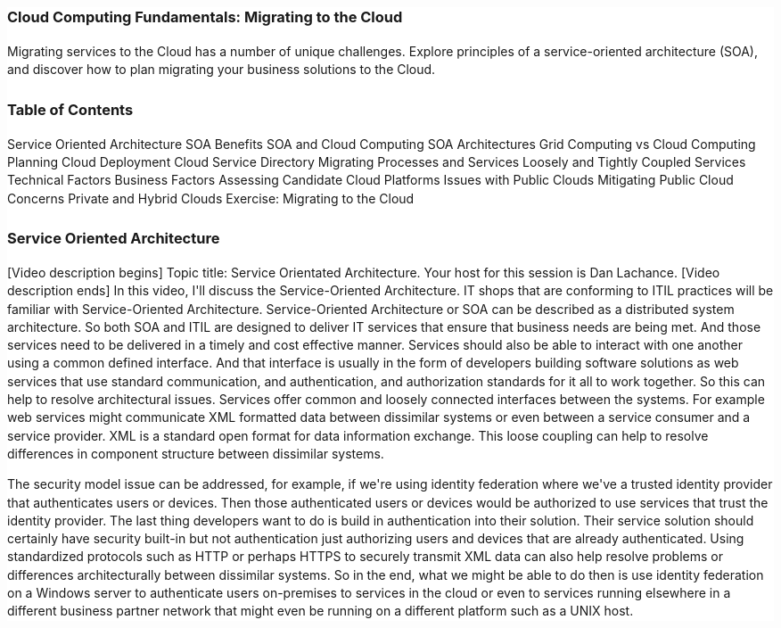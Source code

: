 ### Cloud Computing Fundamentals: Migrating to the Cloud
Migrating services to the Cloud has a number of unique challenges. Explore principles of a service-oriented architecture (SOA), and discover how to plan migrating your business solutions to the Cloud.

### Table of Contents
Service Oriented Architecture
SOA Benefits
SOA and Cloud Computing
SOA Architectures
Grid Computing vs Cloud Computing
Planning Cloud Deployment
Cloud Service Directory
Migrating Processes and Services
Loosely and Tightly Coupled Services
Technical Factors
Business Factors
Assessing Candidate Cloud Platforms
Issues with Public Clouds
Mitigating Public Cloud Concerns
Private and Hybrid Clouds
Exercise: Migrating to the Cloud

### Service Oriented Architecture
[Video description begins] Topic title: Service Orientated Architecture. Your host for this session is Dan Lachance. [Video description ends]
In this video, I'll discuss the Service-Oriented Architecture. IT shops that are conforming to ITIL practices will be familiar with Service-Oriented Architecture. Service-Oriented Architecture or SOA can be described as a distributed system architecture. So both SOA and ITIL are designed to deliver IT services that ensure that business needs are being met. And those services need to be delivered in a timely and cost effective manner. Services should also be able to interact with one another using a common defined interface. And that interface is usually in the form of developers building software solutions as web services that use standard communication, and authentication, and authorization standards for it all to work together. So this can help to resolve architectural issues. Services offer common and loosely connected interfaces between the systems. For example web services might communicate XML formatted data between dissimilar systems or even between a service consumer and a service provider. XML is a standard open format for data information exchange. This loose coupling can help to resolve differences in component structure between dissimilar systems.

The security model issue can be addressed, for example, if we're using identity federation where we've a trusted identity provider that authenticates users or devices. Then those authenticated users or devices would be authorized to use services that trust the identity provider. The last thing developers want to do is build in authentication into their solution. Their service solution should certainly have security built-in but not authentication just authorizing users and devices that are already authenticated. Using standardized protocols such as HTTP or perhaps HTTPS to securely transmit XML data can also help resolve problems or differences architecturally between dissimilar systems. So in the end, what we might be able to do then is use identity federation on a Windows server to authenticate users on-premises to services in the cloud or even to services running elsewhere in a different business partner network that might even be running on a different platform such as a UNIX host.
